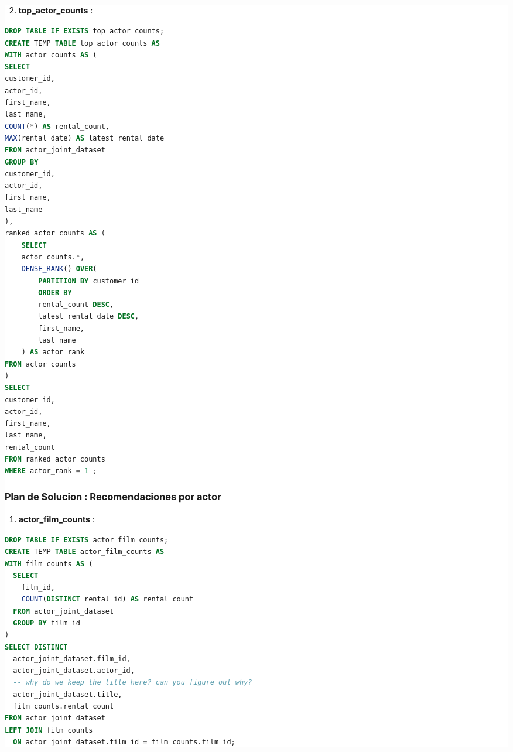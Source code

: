2. **top_actor_counts** : 
```SQL 
DROP TABLE IF EXISTS top_actor_counts;
CREATE TEMP TABLE top_actor_counts AS 
WITH actor_counts AS (
SELECT 
customer_id,
actor_id,
first_name,
last_name,
COUNT(*) AS rental_count,
MAX(rental_date) AS latest_rental_date
FROM actor_joint_dataset
GROUP BY 
customer_id,
actor_id,
first_name,
last_name
),
ranked_actor_counts AS (
    SELECT 
    actor_counts.*,
    DENSE_RANK() OVER(
        PARTITION BY customer_id
        ORDER BY 
        rental_count DESC,
        latest_rental_date DESC,
        first_name,
        last_name
    ) AS actor_rank 
FROM actor_counts
)
SELECT 
customer_id,
actor_id,
first_name,
last_name,
rental_count
FROM ranked_actor_counts
WHERE actor_rank = 1 ;
```
### **Plan de Solucion : Recomendaciones por actor**
1. **actor_film_counts** :
```SQL 
DROP TABLE IF EXISTS actor_film_counts;
CREATE TEMP TABLE actor_film_counts AS
WITH film_counts AS (
  SELECT
    film_id,
    COUNT(DISTINCT rental_id) AS rental_count
  FROM actor_joint_dataset
  GROUP BY film_id
)
SELECT DISTINCT
  actor_joint_dataset.film_id,
  actor_joint_dataset.actor_id,
  -- why do we keep the title here? can you figure out why?
  actor_joint_dataset.title,
  film_counts.rental_count
FROM actor_joint_dataset
LEFT JOIN film_counts
  ON actor_joint_dataset.film_id = film_counts.film_id;

```
